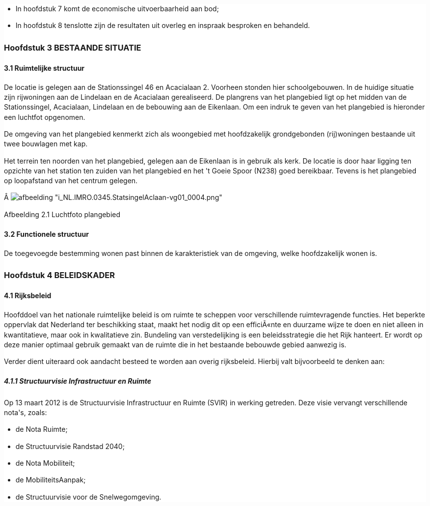 * In hoofdstuk 7 komt de economische uitvoerbaarheid aan bod;

* In hoofdstuk 8 tenslotte zijn de resultaten uit overleg en inspraak besproken en behandeld.

### Hoofdstuk 3 BESTAANDE SITUATIE

#### 3\.1 Ruimtelijke structuur

De locatie is gelegen aan de Stationssingel 46 en Acacialaan 2\. Voorheen stonden hier schoolgebouwen. In de huidige situatie zijn rijwoningen aan de Lindelaan en de Acacialaan gerealiseerd. De plangrens van het plangebied ligt op het midden van de Stationssingel, Acacialaan, Lindelaan en de bebouwing aan de Eikenlaan. Om een indruk te geven van het plangebied is hieronder een luchtfot opgenomen.

De omgeving van het plangebied kenmerkt zich als woongebied met hoofdzakelijk grondgebonden (rij)woningen bestaande uit twee bouwlagen met kap.

Het terrein ten noorden van het plangebied, gelegen aan de Eikenlaan is in gebruik als kerk. De locatie is door haar ligging ten opzichte van het station ten zuiden van het plangebied en het 't Goeie Spoor (N238\) goed bereikbaar. Tevens is het plangebied op loopafstand van het centrum gelegen.

Â ![afbeelding "i_NL.IMRO.0345.StatsingelAclaan-vg01_0004.png"](i_NL.IMRO.0345.StatsingelAclaan-vg01_0004.png)

Afbeelding 2\.1 Luchtfoto plangebied

#### 3\.2 Functionele structuur

De toegevoegde bestemming wonen past binnen de karakteristiek van de omgeving, welke hoofdzakelijk wonen is.

### Hoofdstuk 4 BELEIDSKADER

#### 4\.1 Rijksbeleid

Hoofddoel van het nationale ruimtelijke beleid is om ruimte te scheppen voor verschillende ruimtevragende functies. Het beperkte oppervlak dat Nederland ter beschikking staat, maakt het nodig dit op een efficiÃ«nte en duurzame wijze te doen en niet alleen in kwantitatieve, maar ook in kwalitatieve zin. Bundeling van verstedelijking is een beleidsstrategie die het Rijk hanteert. Er wordt op deze manier optimaal gebruik gemaakt van de ruimte die in het bestaande bebouwde gebied aanwezig is.

Verder dient uiteraard ook aandacht besteed te worden aan overig rijksbeleid. Hierbij valt bijvoorbeeld te denken aan:

##### 4\.1\.1 Structuurvisie Infrastructuur en Ruimte

Op 13 maart 2012 is de Structuurvisie Infrastructuur en Ruimte (SVIR) in werking getreden. Deze visie vervangt verschillende nota's, zoals:

* de Nota Ruimte;

* de Structuurvisie Randstad 2040;

* de Nota Mobiliteit;

* de MobiliteitsAanpak;

* de Structuurvisie voor de Snelwegomgeving.
